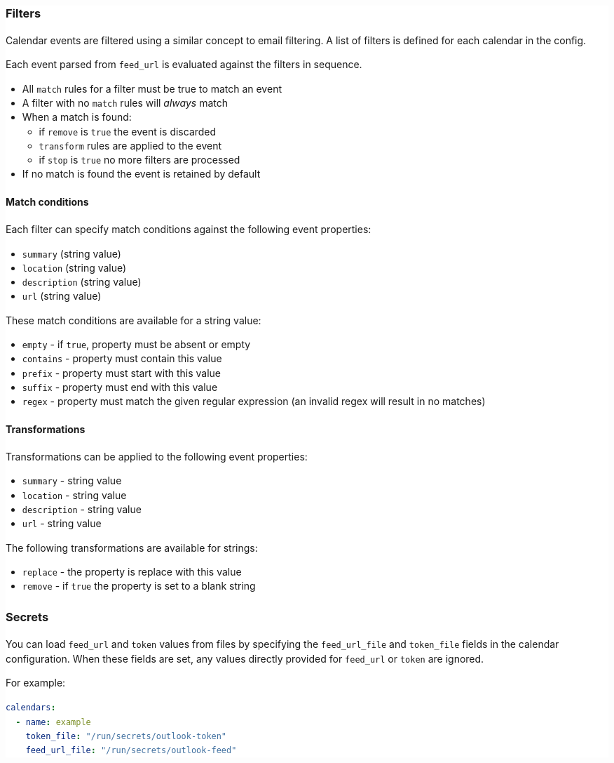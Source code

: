 ### Filters

Calendar events are filtered using a similar concept to email filtering. A list of filters is defined for each calendar in the config.

Each event parsed from `feed_url` is evaluated against the filters in sequence.

- All `match` rules for a filter must be true to match an event
- A filter with no `match` rules will _always_ match
- When a match is found:
  - if `remove` is `true` the event is discarded
  - `transform` rules are applied to the event
  - if `stop` is `true` no more filters are processed
- If no match is found the event is retained by default

#### Match conditions

Each filter can specify match conditions against the following event properties:

- `summary` (string value)
- `location` (string value)
- `description` (string value)
- `url` (string value)

These match conditions are available for a string value:

- `empty` - if `true`, property must be absent or empty
- `contains` - property must contain this value
- `prefix` - property must start with this value
- `suffix` - property must end with this value
- `regex` - property must match the given regular expression (an invalid regex will result in no matches)

#### Transformations

Transformations can be applied to the following event properties:

- `summary` - string value
- `location` - string value
- `description` - string value
- `url` - string value

The following transformations are available for strings:

- `replace` - the property is replace with this value
- `remove` - if `true` the property is set to a blank string

### Secrets

You can load `feed_url` and `token` values from files by specifying the `feed_url_file` and `token_file` fields in the calendar configuration. When these fields are set, any values directly provided for `feed_url` or `token` are ignored.

For example:

```yaml
calendars:
  - name: example
    token_file: "/run/secrets/outlook-token"
    feed_url_file: "/run/secrets/outlook-feed"
```
